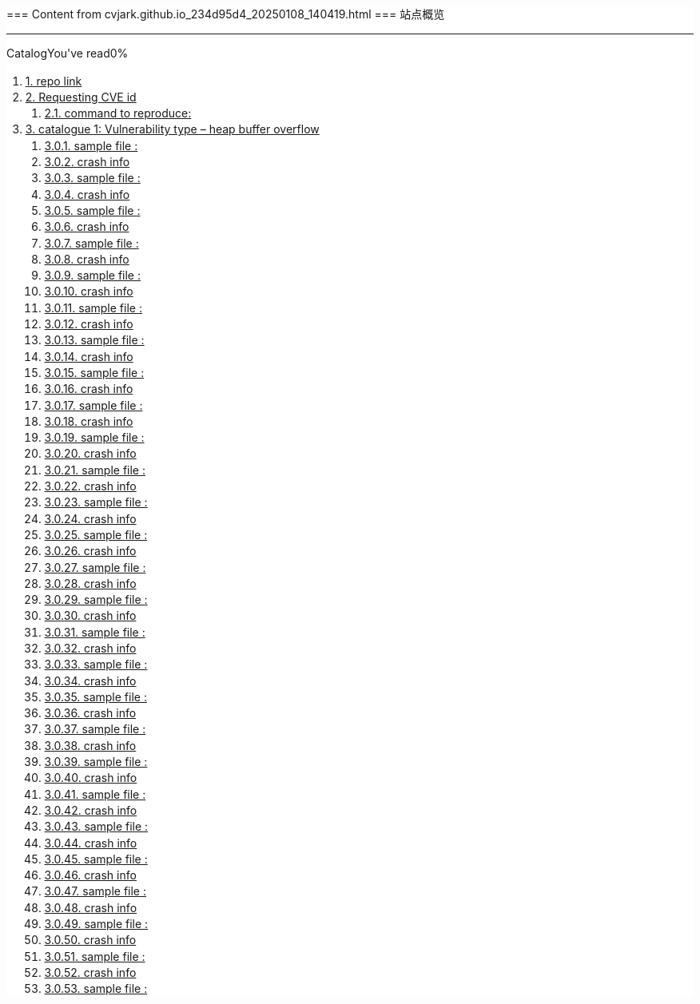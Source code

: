 === Content from cvjark.github.io_234d95d4_20250108_140419.html ===
站点概览

---

CatalogYou've read0%

1. [1. repo link](#repo-link)
2. [2. Requesting CVE id](#Requesting-CVE-id)
   1. [2.1. command to reproduce:](#command-to-reproduce)
3. [3. catalogue 1: Vulnerability type – heap buffer overflow](#catalogue-1-Vulnerability-type-%E2%80%93-heap-buffer-overflow)
   1. [3.0.1. sample file :](#sample-file)
   2. [3.0.2. crash info](#crash-info)
   3. [3.0.3. sample file :](#sample-file-1)
   4. [3.0.4. crash info](#crash-info-1)
   5. [3.0.5. sample file :](#sample-file-2)
   6. [3.0.6. crash info](#crash-info-2)
   7. [3.0.7. sample file :](#sample-file-3)
   8. [3.0.8. crash info](#crash-info-3)
   9. [3.0.9. sample file :](#sample-file-4)
   10. [3.0.10. crash info](#crash-info-4)
   11. [3.0.11. sample file :](#sample-file-5)
   12. [3.0.12. crash info](#crash-info-5)
   13. [3.0.13. sample file :](#sample-file-6)
   14. [3.0.14. crash info](#crash-info-6)
   15. [3.0.15. sample file :](#sample-file-7)
   16. [3.0.16. crash info](#crash-info-7)
   17. [3.0.17. sample file :](#sample-file-8)
   18. [3.0.18. crash info](#crash-info-8)
   19. [3.0.19. sample file :](#sample-file-9)
   20. [3.0.20. crash info](#crash-info-9)
   21. [3.0.21. sample file :](#sample-file-10)
   22. [3.0.22. crash info](#crash-info-10)
   23. [3.0.23. sample file :](#sample-file-11)
   24. [3.0.24. crash info](#crash-info-11)
   25. [3.0.25. sample file :](#sample-file-12)
   26. [3.0.26. crash info](#crash-info-12)
   27. [3.0.27. sample file :](#sample-file-13)
   28. [3.0.28. crash info](#crash-info-13)
   29. [3.0.29. sample file :](#sample-file-14)
   30. [3.0.30. crash info](#crash-info-14)
   31. [3.0.31. sample file :](#sample-file-15)
   32. [3.0.32. crash info](#crash-info-15)
   33. [3.0.33. sample file :](#sample-file-16)
   34. [3.0.34. crash info](#crash-info-16)
   35. [3.0.35. sample file :](#sample-file-17)
   36. [3.0.36. crash info](#crash-info-17)
   37. [3.0.37. sample file :](#sample-file-18)
   38. [3.0.38. crash info](#crash-info-18)
   39. [3.0.39. sample file :](#sample-file-19)
   40. [3.0.40. crash info](#crash-info-19)
   41. [3.0.41. sample file :](#sample-file-20)
   42. [3.0.42. crash info](#crash-info-20)
   43. [3.0.43. sample file :](#sample-file-21)
   44. [3.0.44. crash info](#crash-info-21)
   45. [3.0.45. sample file :](#sample-file-22)
   46. [3.0.46. crash info](#crash-info-22)
   47. [3.0.47. sample file :](#sample-file-23)
   48. [3.0.48. crash info](#crash-info-23)
   49. [3.0.49. sample file :](#sample-file-24)
   50. [3.0.50. crash info](#crash-info-24)
   51. [3.0.51. sample file :](#sample-file-25)
   52. [3.0.52. crash info](#crash-info-25)
   53. [3.0.53. sample file :](#sample-file-26)